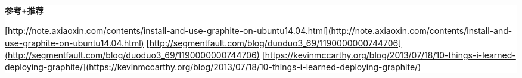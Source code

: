**参考+推荐**

[http://note.axiaoxin.com/contents/install-and-use-graphite-on-ubuntu14.04.html](http://note.axiaoxin.com/contents/install-and-use-graphite-on-ubuntu14.04.html)
[http://segmentfault.com/blog/duoduo3_69/1190000000744706](http://segmentfault.com/blog/duoduo3_69/1190000000744706)
[https://kevinmccarthy.org/blog/2013/07/18/10-things-i-learned-deploying-graphite/](https://kevinmccarthy.org/blog/2013/07/18/10-things-i-learned-deploying-graphite/)
